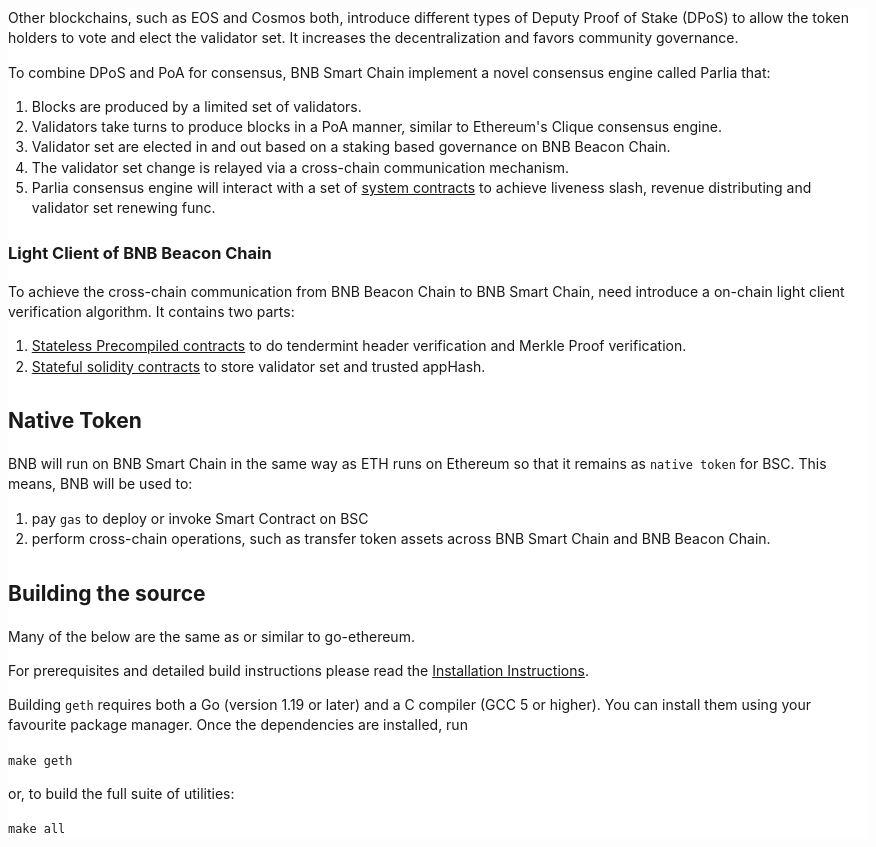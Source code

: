 Other blockchains, such as EOS and Cosmos both, introduce different types of Deputy Proof of Stake (DPoS) to allow the token holders to vote and elect the validator set. It increases the decentralization and favors community governance. 

To combine DPoS and PoA for consensus, BNB Smart Chain implement a novel consensus engine called Parlia that:

1. Blocks are produced by a limited set of validators.
2. Validators take turns to produce blocks in a PoA manner, similar to Ethereum's Clique consensus engine.
3. Validator set are elected in and out based on a staking based governance on BNB Beacon Chain.
4. The validator set change is relayed via a cross-chain communication mechanism.
5. Parlia consensus engine will interact with a set of [system contracts](https://docs.bnbchain.org/docs/learn/system-contract) to achieve liveness slash, revenue distributing and validator set renewing func.

 
### Light Client of BNB Beacon Chain

To achieve the cross-chain communication from BNB Beacon Chain to BNB Smart Chain, need introduce a on-chain light client verification algorithm.
It contains two parts:

1. [Stateless Precompiled contracts](https://github.com/bnb-chain/bsc/blob/master/core/vm/contracts_lightclient.go) to do tendermint header verification and Merkle Proof verification.
2. [Stateful solidity contracts](https://github.com/bnb-chain/bsc-genesis-contract/blob/master/contracts/TendermintLightClient.sol) to store validator set and trusted appHash.  

## Native Token

BNB will run on BNB Smart Chain in the same way as ETH runs on Ethereum so that it remains as `native token` for BSC. This means,
BNB will be used to:

1. pay `gas` to deploy or invoke Smart Contract on BSC
2. perform cross-chain operations, such as transfer token assets across BNB Smart Chain and BNB Beacon Chain.

## Building the source

Many of the below are the same as or similar to go-ethereum.

For prerequisites and detailed build instructions please read the [Installation Instructions](https://geth.ethereum.org/docs/getting-started/installing-geth).

Building `geth` requires both a Go (version 1.19 or later) and a C compiler (GCC 5 or higher). You can install
them using your favourite package manager. Once the dependencies are installed, run

```shell
make geth
```

or, to build the full suite of utilities:

```shell
make all
```
